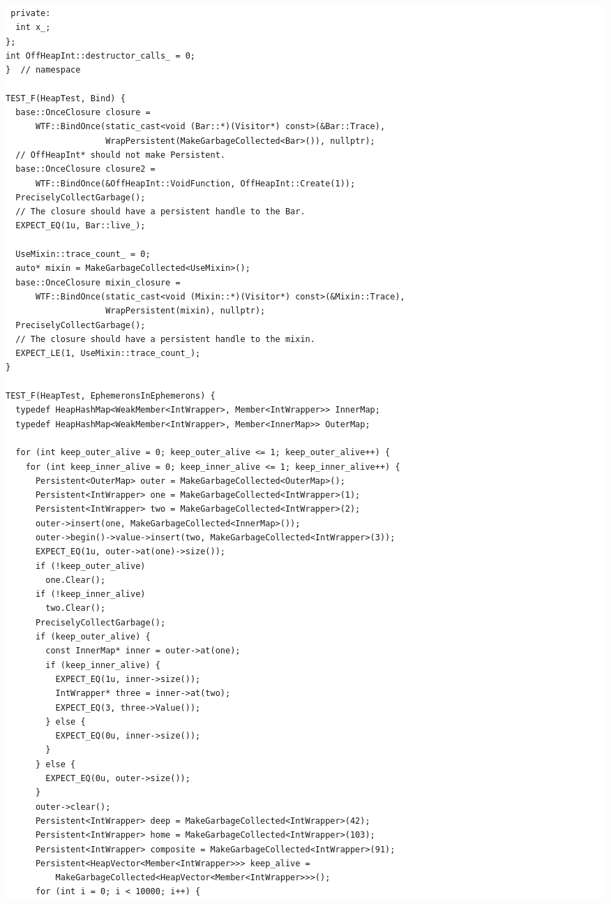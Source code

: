 ```
 private:
  int x_;
};
int OffHeapInt::destructor_calls_ = 0;
}  // namespace

TEST_F(HeapTest, Bind) {
  base::OnceClosure closure =
      WTF::BindOnce(static_cast<void (Bar::*)(Visitor*) const>(&Bar::Trace),
                    WrapPersistent(MakeGarbageCollected<Bar>()), nullptr);
  // OffHeapInt* should not make Persistent.
  base::OnceClosure closure2 =
      WTF::BindOnce(&OffHeapInt::VoidFunction, OffHeapInt::Create(1));
  PreciselyCollectGarbage();
  // The closure should have a persistent handle to the Bar.
  EXPECT_EQ(1u, Bar::live_);

  UseMixin::trace_count_ = 0;
  auto* mixin = MakeGarbageCollected<UseMixin>();
  base::OnceClosure mixin_closure =
      WTF::BindOnce(static_cast<void (Mixin::*)(Visitor*) const>(&Mixin::Trace),
                    WrapPersistent(mixin), nullptr);
  PreciselyCollectGarbage();
  // The closure should have a persistent handle to the mixin.
  EXPECT_LE(1, UseMixin::trace_count_);
}

TEST_F(HeapTest, EphemeronsInEphemerons) {
  typedef HeapHashMap<WeakMember<IntWrapper>, Member<IntWrapper>> InnerMap;
  typedef HeapHashMap<WeakMember<IntWrapper>, Member<InnerMap>> OuterMap;

  for (int keep_outer_alive = 0; keep_outer_alive <= 1; keep_outer_alive++) {
    for (int keep_inner_alive = 0; keep_inner_alive <= 1; keep_inner_alive++) {
      Persistent<OuterMap> outer = MakeGarbageCollected<OuterMap>();
      Persistent<IntWrapper> one = MakeGarbageCollected<IntWrapper>(1);
      Persistent<IntWrapper> two = MakeGarbageCollected<IntWrapper>(2);
      outer->insert(one, MakeGarbageCollected<InnerMap>());
      outer->begin()->value->insert(two, MakeGarbageCollected<IntWrapper>(3));
      EXPECT_EQ(1u, outer->at(one)->size());
      if (!keep_outer_alive)
        one.Clear();
      if (!keep_inner_alive)
        two.Clear();
      PreciselyCollectGarbage();
      if (keep_outer_alive) {
        const InnerMap* inner = outer->at(one);
        if (keep_inner_alive) {
          EXPECT_EQ(1u, inner->size());
          IntWrapper* three = inner->at(two);
          EXPECT_EQ(3, three->Value());
        } else {
          EXPECT_EQ(0u, inner->size());
        }
      } else {
        EXPECT_EQ(0u, outer->size());
      }
      outer->clear();
      Persistent<IntWrapper> deep = MakeGarbageCollected<IntWrapper>(42);
      Persistent<IntWrapper> home = MakeGarbageCollected<IntWrapper>(103);
      Persistent<IntWrapper> composite = MakeGarbageCollected<IntWrapper>(91);
      Persistent<HeapVector<Member<IntWrapper>>> keep_alive =
          MakeGarbageCollected<HeapVector<Member<IntWrapper>>>();
      for (int i = 0; i < 10000; i++) {
```